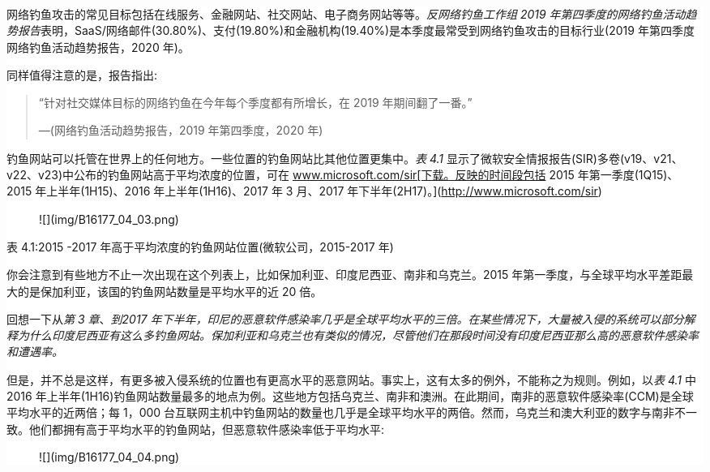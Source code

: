 网络钓鱼攻击的常见目标包括在线服务、金融网站、社交网站、电子商务网站等等。*反网络钓鱼工作组 2019 年第四季度的网络钓鱼活动趋势报告*表明，SaaS/网络邮件(30.80%)、支付(19.80%)和金融机构(19.40%)是本季度最常受到网络钓鱼攻击的目标行业(2019 年第四季度网络钓鱼活动趋势报告，2020 年)。

同样值得注意的是，报告指出:

> “针对社交媒体目标的网络钓鱼在今年每个季度都有所增长，在 2019 年期间翻了一番。”
> 
> —(网络钓鱼活动趋势报告，2019 年第四季度，2020 年)

钓鱼网站可以托管在世界上的任何地方。一些位置的钓鱼网站比其他位置更集中。*表 4.1* 显示了微软安全情报报告(SIR)多卷(v19、v21、v22、v23)中公布的钓鱼网站高于平均浓度的位置，可在 www.microsoft.com/sir[下载。反映的时间段包括 2015 年第一季度(1Q15)、2015 年上半年(1H15)、2016 年上半年(1H16)、2017 年 3 月、2017 年下半年(2H17)。](http://www.microsoft.com/sir)

<figure class="mediaobject">![](img/B16177_04_03.png)</figure>

表 4.1:2015 -2017 年高于平均浓度的钓鱼网站位置(微软公司，2015-2017 年)

你会注意到有些地方不止一次出现在这个列表上，比如保加利亚、印度尼西亚、南非和乌克兰。2015 年第一季度，与全球平均水平差距最大的是保加利亚，该国的钓鱼网站数量是平均水平的近 20 倍。

回想一下从*第 3 章*、*到2017 年下半年，印尼的恶意软件感染率几乎是全球平均水平的三倍。在某些情况下，大量被入侵的系统可以部分解释为什么印度尼西亚有这么多钓鱼网站。保加利亚和乌克兰也有类似的情况，尽管他们在那段时间没有印度尼西亚那么高的恶意软件感染率和遭遇率。*

但是，并不总是这样，有更多被入侵系统的位置也有更高水平的恶意网站。事实上，这有太多的例外，不能称之为规则。例如，以*表 4.1* 中 2016 年上半年(1H16)钓鱼网站数量最多的地点为例。这些地方包括乌克兰、南非和澳洲。在此期间，南非的恶意软件感染率(CCM)是全球平均水平的近两倍；每 1，000 台互联网主机中钓鱼网站的数量也几乎是全球平均水平的两倍。然而，乌克兰和澳大利亚的数字与南非不一致。他们都拥有高于平均水平的钓鱼网站，但恶意软件感染率低于平均水平:

<figure class="mediaobject">![](img/B16177_04_04.png)</figure>
